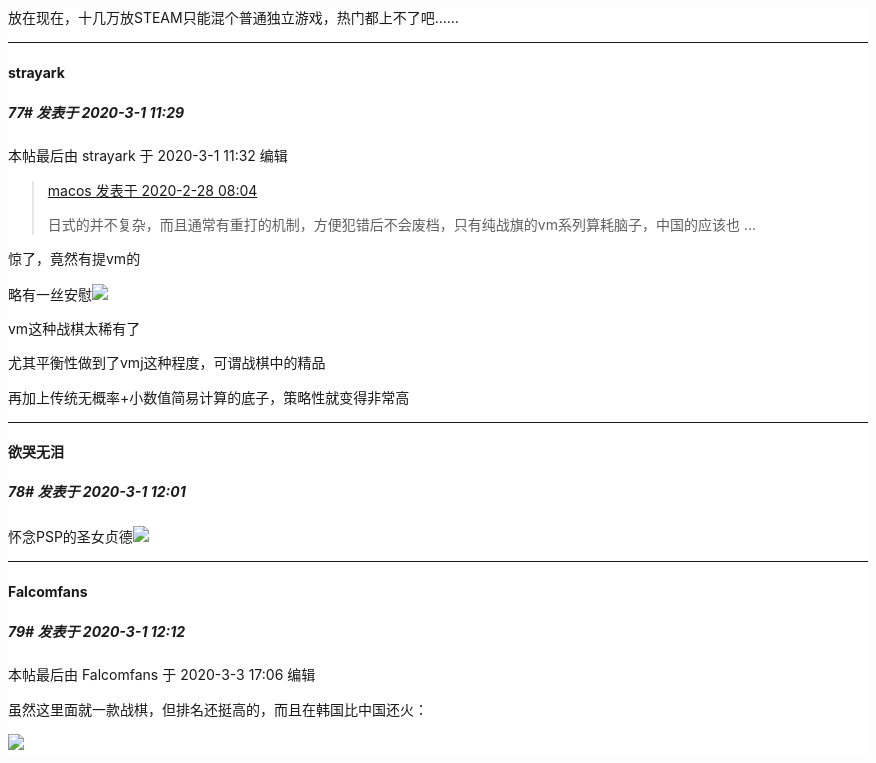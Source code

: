 
放在现在，十几万放STEAM只能混个普通独立游戏，热门都上不了吧……







*****

####  strayark  
##### 77#       发表于 2020-3-1 11:29



 本帖最后由 strayark 于 2020-3-1 11:32 编辑 
<blockquote><a href="httphttps://bbs.saraba1st.com/2b/forum.php?mod=redirect&amp;goto=findpost&amp;pid=46552534&amp;ptid=1916126" target="_blank">macos 发表于 2020-2-28 08:04</a>

日式的并不复杂，而且通常有重打的机制，方便犯错后不会废档，只有纯战旗的vm系列算耗脑子，中国的应该也 ...</blockquote>
惊了，竟然有提vm的

略有一丝安慰<img src="https://static.saraba1st.com/image/smiley/face2017/037.png" referrerpolicy="no-referrer">

vm这种战棋太稀有了

尤其平衡性做到了vmj这种程度，可谓战棋中的精品

再加上传统无概率+小数值简易计算的底子，策略性就变得非常高







*****

####  欲哭无泪  
##### 78#       发表于 2020-3-1 12:01




怀念PSP的圣女贞德<img src="https://static.saraba1st.com/image/smiley/face2017/143.png" referrerpolicy="no-referrer">







*****

####  Falcomfans  
##### 79#       发表于 2020-3-1 12:12



 本帖最后由 Falcomfans 于 2020-3-3 17:06 编辑 

虽然这里面就一款战棋，但排名还挺高的，而且在韩国比中国还火：

<img src="http://wx3.sinaimg.cn/large/683c53a0gy1gceawgjvpmj20ni0nttqr.jpg" referrerpolicy="no-referrer">
